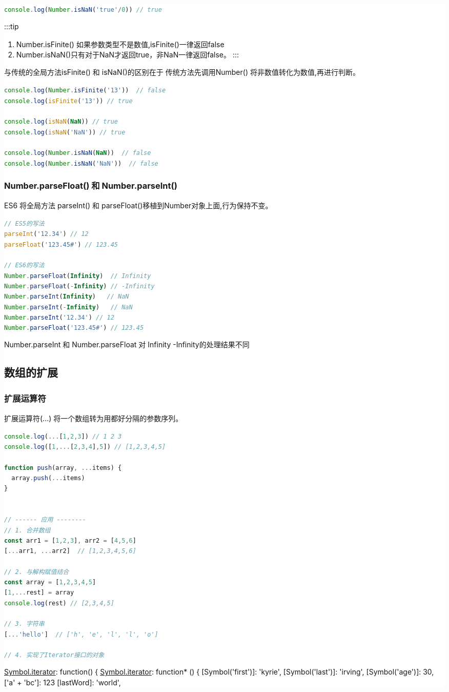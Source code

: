 ```js
console.log(Number.isNaN('true'/0)) // true
```
:::tip
1. Number.isFinite() 如果参数类型不是数值,isFinite()一律返回false
2. Number.isNaN()只有对于NaN才返回true，非NaN一律返回false。
:::

  与传统的全局方法isFinite() 和 isNaN()的区别在于 传统方法先调用Number() 将非数值转化为数值,再进行判断。
```js
console.log(Number.isFinite('13'))  // false
console.log(isFinite('13')) // true

console.log(isNaN(NaN)) // true
console.log(isNaN('NaN')) // true

console.log(Number.isNaN(NaN))  // false
console.log(Number.isNaN('NaN'))  // false
```
### Number.parseFloat() 和 Number.parseInt()

  ES6 将全局方法 parseInt() 和 parseFloat()移植到Number对象上面,行为保持不变。
```js
// ES5的写法
parseInt('12.34') // 12
parseFloat('123.45#') // 123.45

// ES6的写法
Number.parseFloat(Infinity)  // Infinity
Number.parseFloat(-Infinity) // -Infinity
Number.parseInt(Infinity)   // NaN
Number.parseInt(-Infinity)   // NaN
Number.parseInt('12.34') // 12
Number.parseFloat('123.45#') // 123.45
```
  Number.parseInt 和 Number.parseFloat 对 Infinity -Infinity的处理结果不同

## 数组的扩展

### 扩展运算符

  扩展运算符(...) 将一个数组转为用都好分隔的参数序列。
```js
console.log(...[1,2,3]) // 1 2 3
console.log([1,...[2,3,4],5]) // [1,2,3,4,5]

function push(array, ...items) {
  array.push(...items)
}


// ------ 应用 --------
// 1. 合并数组
const arr1 = [1,2,3], arr2 = [4,5,6]
[...arr1, ...arr2]  // [1,2,3,4,5,6]

// 2. 与解构赋值结合
const array = [1,2,3,4,5]
[1,...rest] = array
console.log(rest) // [2,3,4,5]

// 3. 字符串
[...'hello']  // ['h', 'e', 'l', 'l', 'o']

// 4. 实现了Iterator接口的对象
```

  [Symbol.iterator]: Array.prototype[Symbol.iterator]
  [Symbol.iterator]: Array.prototype[Symbol.iterator]
  [Symbol.iterator]: function() {
  [Symbol.iterator]: function* () {
  [Symbol('first')]: 'kyrie',
  [Symbol('last')]: 'irving',
  [Symbol('age')]: 30,
  ['a' + 'bc']: 123
  [lastWord]: 'world',